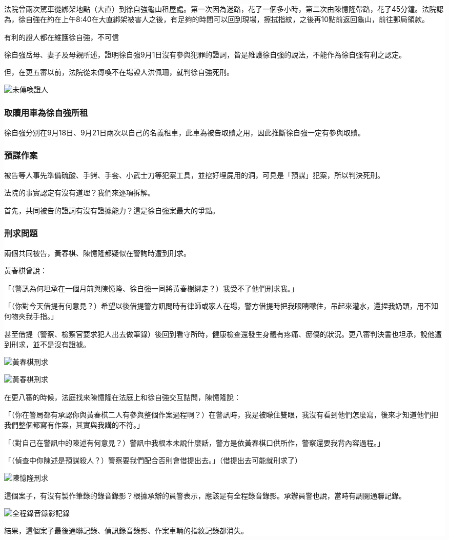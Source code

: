 法院曾兩次駕車從綁架地點（大直）到徐自強龜山租屋處。第一次因為迷路，花了一個多小時，第二次由陳憶隆帶路，花了45分鐘。法院認為，徐自強在約在上午8:40在大直綁架被害人之後，有足夠的時間可以回到現場，擦拭指紋，之後再10點前返回龜山，前往郵局領款。

有利的證人都在維護徐自強，不可信

徐自強岳母、妻子及母親所述，證明徐自強9月1日沒有參與犯罪的證詞，皆是維護徐自強的說法，不能作為徐自強有利之認定。

但，在更五審以前，法院從未傳喚不在場證人洪佩珊，就判徐自強死刑。

![未傳喚證人](http://billy3321.github.io/images/qiu/qiu26.jpg)


### 取贖用車為徐自強所租

徐自強分別在9月18日、9月21日兩次以自己的名義租車，此車為被告取贖之用，因此推斷徐自強一定有參與取贖。


### 預謀作案

被告等人事先準備硫酸、手銬、手套、小武士刀等犯案工具，並挖好埋屍用的洞，可見是「預謀」犯案，所以判決死刑。


法院的事實認定有沒有道理？我們來逐項拆解。

首先，共同被告的證詞有沒有證據能力？這是徐自強案最大的爭點。


### 刑求問題

兩個共同被告，黃春棋、陳憶隆都疑似在警詢時遭到刑求。

黃春棋曾說：

「（警訊為何坦承在一個月前與陳憶隆、徐自強一同將黃春樹綁走？）我受不了他們刑求我。」

「（你對今天借提有何意見？）希望以後借提警方訊問時有律師或家人在場，警方借提時把我眼睛矇住，吊起來灌水，還捏我奶頭，用不知何物夾我手指。」

甚至借提（警察、檢察官要求犯人出去做筆錄）後回到看守所時，健康檢查還發生身體有疼痛、瘀傷的狀況。更八審判決書也坦承，說他遭到刑求，並不是沒有證據。

![黃春棋刑求](http://billy3321.github.io/images/qiu/qiu17.jpg)

![黃春棋刑求](http://billy3321.github.io/images/qiu/qiu23.jpg)

在更八審的時候，法庭找來陳憶隆在法庭上和徐自強交互詰問，陳憶隆說：

「（你在警局都有承認你與黃春棋二人有參與整個作案過程啊？）在警訊時，我是被矇住雙眼，我沒有看到他們怎麼寫，後來才知道他們把我們整個都寫有作案，其實與我講的不符。」

「（對自己在警訊中的陳述有何意見？）警訊中我根本未說什麼話，警方是依黃春棋口供所作，警察還要我背內容過程。」

「（偵查中你陳述是預謀殺人？）警察要我們配合否則會借提出去。」（借提出去可能就刑求了）

![陳憶隆刑求](http://billy3321.github.io/images/qiu/qiu18.jpg)


這個案子，有沒有製作筆錄的錄音錄影？根據承辦的員警表示，應該是有全程錄音錄影。承辦員警也說，當時有調閱通聯記錄。

![全程錄音錄影記錄](http://billy3321.github.io/images/qiu/qiu21.jpg)


結果，這個案子最後通聯記錄、偵訊錄音錄影、作案車輛的指紋記錄都消失。
